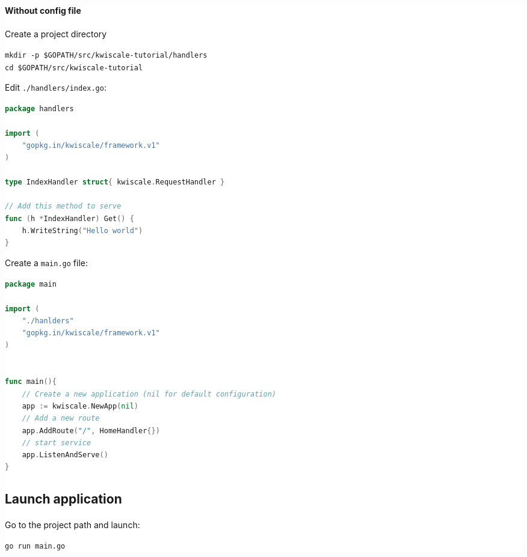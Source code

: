 #### Without config file

Create a project directory

```
mkdir -p $GOPATH/src/kwiscale-tutorial/handlers
cd $GOPATH/src/kwiscale-tutorial
```

Edit `./handlers/index.go`:

```go
package handlers

import (
    "gopkg.in/kwiscale/framework.v1"
)

type IndexHandler struct{ kwiscale.RequestHandler }

// Add this method to serve
func (h *IndexHandler) Get() {
    h.WriteString("Hello world")
}

```

Create a `main.go` file:

```go
package main

import (
    "./hanlders"
    "gopkg.in/kwiscale/framework.v1"
)


func main(){
    // Create a new application (nil for default configuration)
    app := kwiscale.NewApp(nil)
    // Add a new route
    app.AddRoute("/", HomeHandler{})
    // start service
    app.ListenAndServe()
}
```


## Launch application

Go to the project path and launch:

```bash
go run main.go
```
